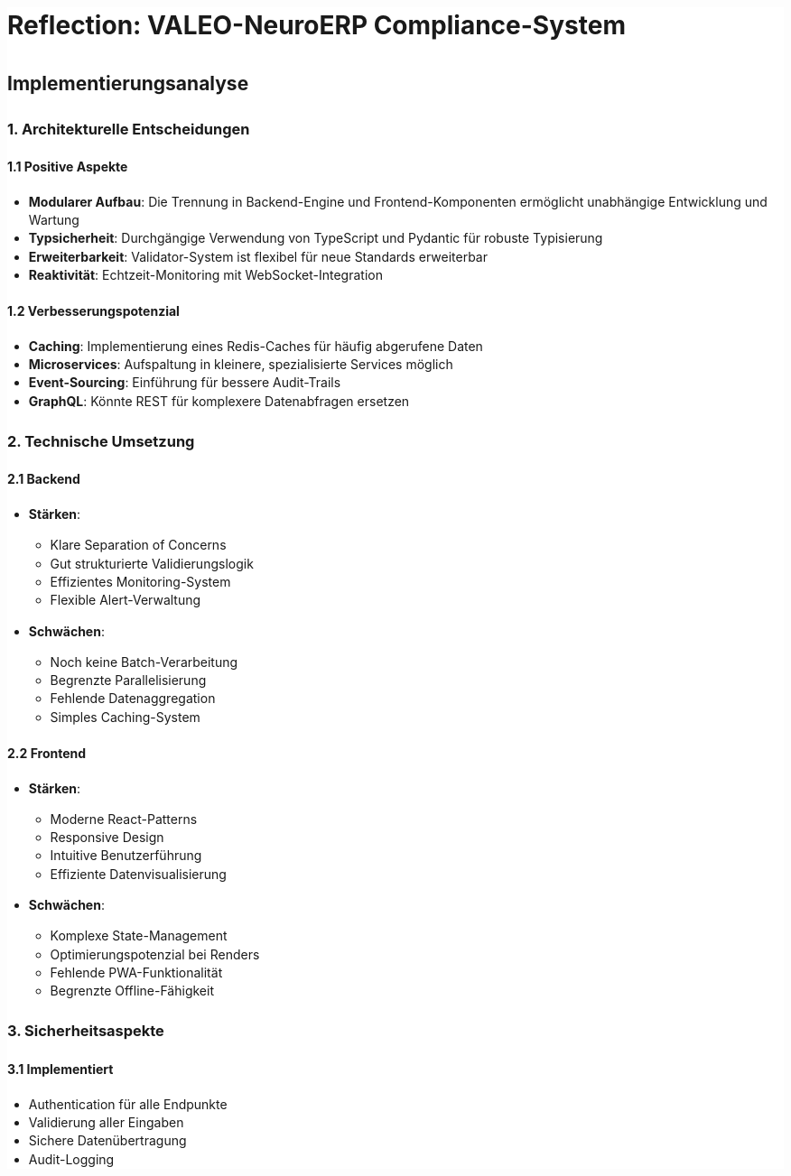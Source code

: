 # Reflection: VALEO-NeuroERP Compliance-System

## Implementierungsanalyse

### 1. Architekturelle Entscheidungen

#### 1.1 Positive Aspekte
- **Modularer Aufbau**: Die Trennung in Backend-Engine und Frontend-Komponenten ermöglicht unabhängige Entwicklung und Wartung
- **Typsicherheit**: Durchgängige Verwendung von TypeScript und Pydantic für robuste Typisierung
- **Erweiterbarkeit**: Validator-System ist flexibel für neue Standards erweiterbar
- **Reaktivität**: Echtzeit-Monitoring mit WebSocket-Integration

#### 1.2 Verbesserungspotenzial
- **Caching**: Implementierung eines Redis-Caches für häufig abgerufene Daten
- **Microservices**: Aufspaltung in kleinere, spezialisierte Services möglich
- **Event-Sourcing**: Einführung für bessere Audit-Trails
- **GraphQL**: Könnte REST für komplexere Datenabfragen ersetzen

### 2. Technische Umsetzung

#### 2.1 Backend
- **Stärken**:
  - Klare Separation of Concerns
  - Gut strukturierte Validierungslogik
  - Effizientes Monitoring-System
  - Flexible Alert-Verwaltung

- **Schwächen**:
  - Noch keine Batch-Verarbeitung
  - Begrenzte Parallelisierung
  - Fehlende Datenaggregation
  - Simples Caching-System

#### 2.2 Frontend
- **Stärken**:
  - Moderne React-Patterns
  - Responsive Design
  - Intuitive Benutzerführung
  - Effiziente Datenvisualisierung

- **Schwächen**:
  - Komplexe State-Management
  - Optimierungspotenzial bei Renders
  - Fehlende PWA-Funktionalität
  - Begrenzte Offline-Fähigkeit

### 3. Sicherheitsaspekte

#### 3.1 Implementiert
- Authentication für alle Endpunkte
- Validierung aller Eingaben
- Sichere Datenübertragung
- Audit-Logging
